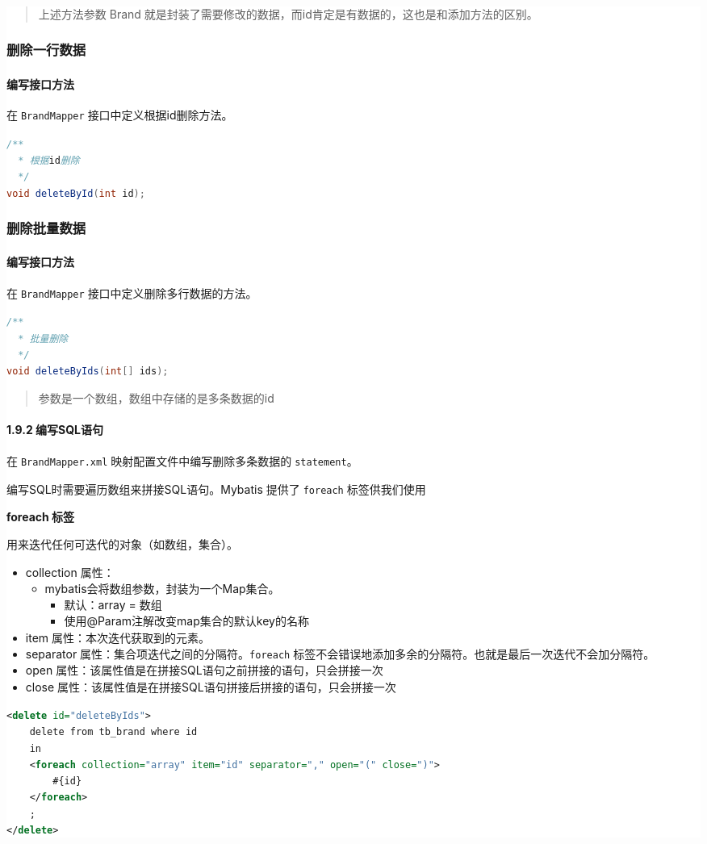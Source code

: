 > 上述方法参数 Brand 就是封装了需要修改的数据，而id肯定是有数据的，这也是和添加方法的区别。



###  删除一行数据

#### 编写接口方法

在 `BrandMapper` 接口中定义根据id删除方法。

```java
/**
  * 根据id删除
  */
void deleteById(int id);
```

### 删除批量数据

#### 编写接口方法

在 `BrandMapper` 接口中定义删除多行数据的方法。

```java
/**
  * 批量删除
  */
void deleteByIds(int[] ids);
```

> 参数是一个数组，数组中存储的是多条数据的id

#### 1.9.2  编写SQL语句

在 `BrandMapper.xml` 映射配置文件中编写删除多条数据的 `statement`。

编写SQL时需要遍历数组来拼接SQL语句。Mybatis 提供了 `foreach` 标签供我们使用

**foreach 标签**

用来迭代任何可迭代的对象（如数组，集合）。

* collection 属性：
  * mybatis会将数组参数，封装为一个Map集合。
    * 默认：array = 数组
    * 使用@Param注解改变map集合的默认key的名称
* item 属性：本次迭代获取到的元素。
* separator 属性：集合项迭代之间的分隔符。`foreach` 标签不会错误地添加多余的分隔符。也就是最后一次迭代不会加分隔符。
* open 属性：该属性值是在拼接SQL语句之前拼接的语句，只会拼接一次
* close 属性：该属性值是在拼接SQL语句拼接后拼接的语句，只会拼接一次

```xml
<delete id="deleteByIds">
    delete from tb_brand where id
    in
    <foreach collection="array" item="id" separator="," open="(" close=")">
        #{id}
    </foreach>
    ;
</delete>
```
